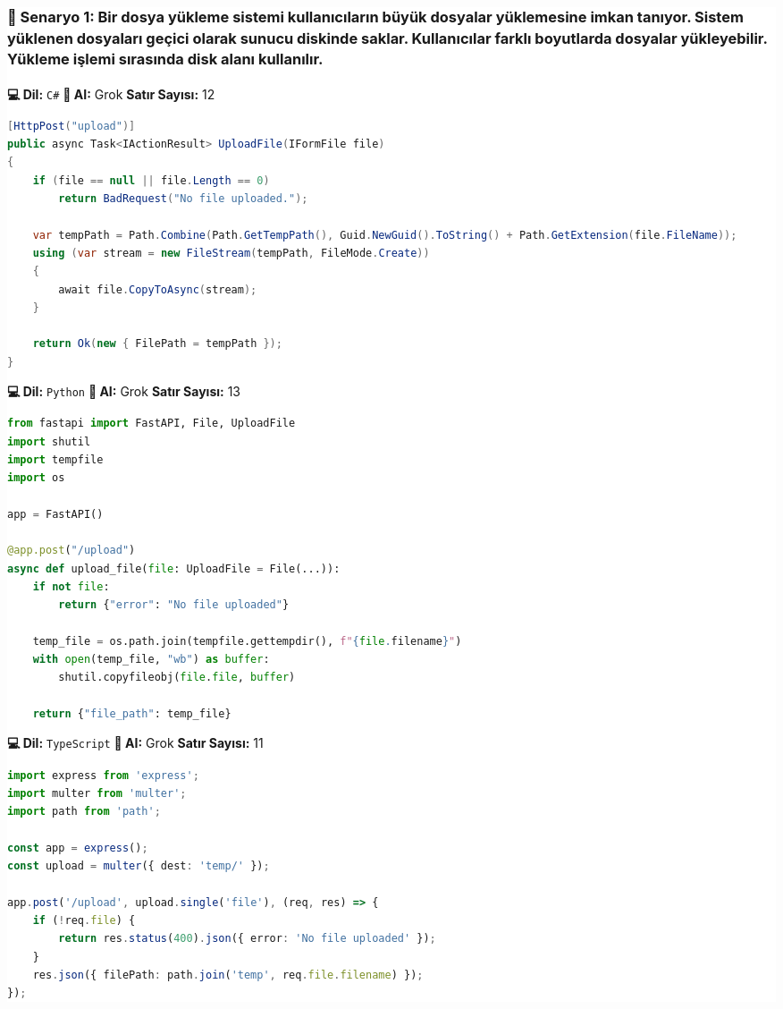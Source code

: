 ### 🧪 Senaryo 1: Bir dosya yükleme sistemi kullanıcıların büyük dosyalar yüklemesine imkan tanıyor. Sistem yüklenen dosyaları geçici olarak sunucu diskinde saklar. Kullanıcılar farklı boyutlarda dosyalar yükleyebilir. Yükleme işlemi sırasında disk alanı kullanılır.
**💻 Dil:** `C#`
**🤖 AI:** Grok
**Satır Sayısı:** 12
```csharp
[HttpPost("upload")]
public async Task<IActionResult> UploadFile(IFormFile file)
{
    if (file == null || file.Length == 0)
        return BadRequest("No file uploaded.");

    var tempPath = Path.Combine(Path.GetTempPath(), Guid.NewGuid().ToString() + Path.GetExtension(file.FileName));
    using (var stream = new FileStream(tempPath, FileMode.Create))
    {
        await file.CopyToAsync(stream);
    }

    return Ok(new { FilePath = tempPath });
}
```
**💻 Dil:** `Python`
**🤖 AI:** Grok
**Satır Sayısı:** 13
```python
from fastapi import FastAPI, File, UploadFile
import shutil
import tempfile
import os

app = FastAPI()

@app.post("/upload")
async def upload_file(file: UploadFile = File(...)):
    if not file:
        return {"error": "No file uploaded"}

    temp_file = os.path.join(tempfile.gettempdir(), f"{file.filename}")
    with open(temp_file, "wb") as buffer:
        shutil.copyfileobj(file.file, buffer)

    return {"file_path": temp_file}
```
**💻 Dil:** `TypeScript`
**🤖 AI:** Grok
**Satır Sayısı:** 11
```typescript
import express from 'express';
import multer from 'multer';
import path from 'path';

const app = express();
const upload = multer({ dest: 'temp/' });

app.post('/upload', upload.single('file'), (req, res) => {
    if (!req.file) {
        return res.status(400).json({ error: 'No file uploaded' });
    }
    res.json({ filePath: path.join('temp', req.file.filename) });
});
```
